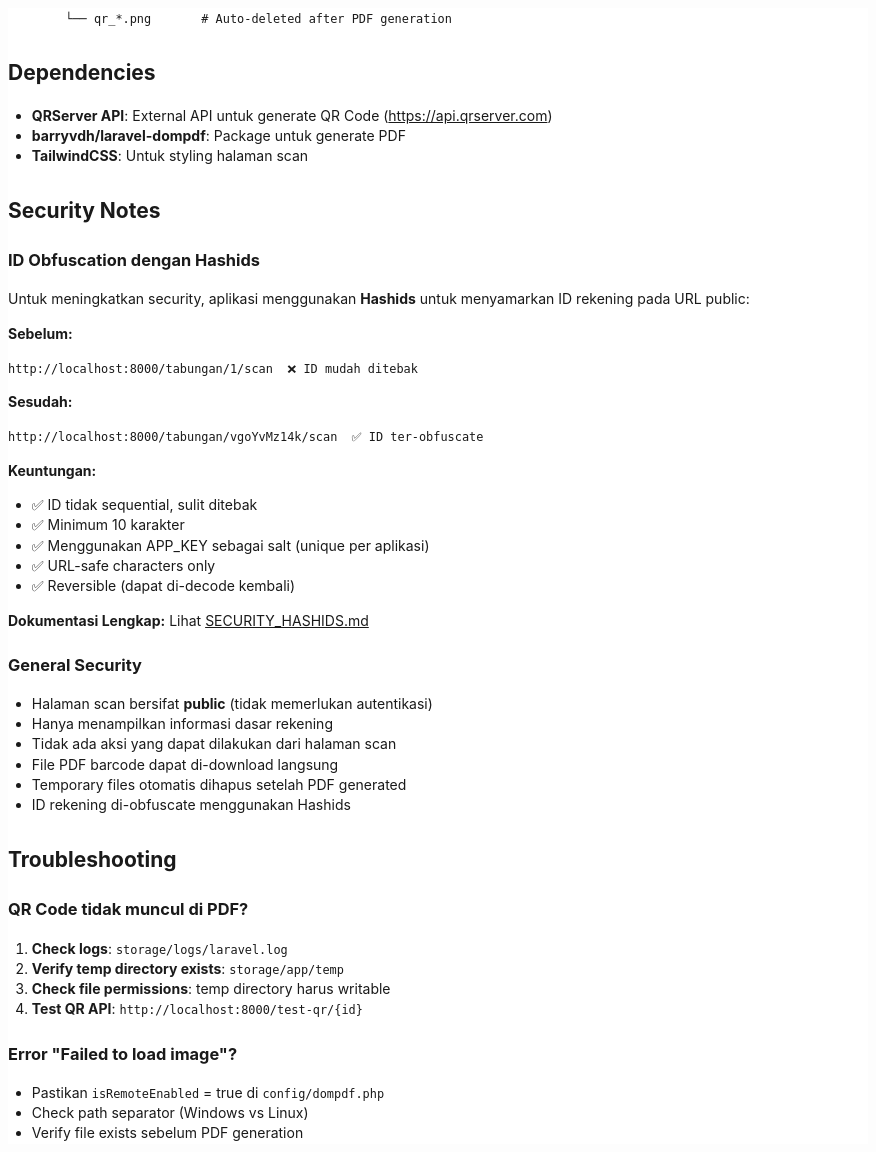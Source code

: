 ```
        └── qr_*.png       # Auto-deleted after PDF generation
```

## Dependencies
- **QRServer API**: External API untuk generate QR Code (https://api.qrserver.com)
- **barryvdh/laravel-dompdf**: Package untuk generate PDF
- **TailwindCSS**: Untuk styling halaman scan

## Security Notes

### ID Obfuscation dengan Hashids
Untuk meningkatkan security, aplikasi menggunakan **Hashids** untuk menyamarkan ID rekening pada URL public:

**Sebelum:**
```
http://localhost:8000/tabungan/1/scan  ❌ ID mudah ditebak
```

**Sesudah:**
```
http://localhost:8000/tabungan/vgoYvMz14k/scan  ✅ ID ter-obfuscate
```

**Keuntungan:**
- ✅ ID tidak sequential, sulit ditebak
- ✅ Minimum 10 karakter
- ✅ Menggunakan APP_KEY sebagai salt (unique per aplikasi)
- ✅ URL-safe characters only
- ✅ Reversible (dapat di-decode kembali)

**Dokumentasi Lengkap:** Lihat [SECURITY_HASHIDS.md](SECURITY_HASHIDS.md)

### General Security
- Halaman scan bersifat **public** (tidak memerlukan autentikasi)
- Hanya menampilkan informasi dasar rekening
- Tidak ada aksi yang dapat dilakukan dari halaman scan
- File PDF barcode dapat di-download langsung
- Temporary files otomatis dihapus setelah PDF generated
- ID rekening di-obfuscate menggunakan Hashids

## Troubleshooting

### QR Code tidak muncul di PDF?
1. **Check logs**: `storage/logs/laravel.log`
2. **Verify temp directory exists**: `storage/app/temp`
3. **Check file permissions**: temp directory harus writable
4. **Test QR API**: `http://localhost:8000/test-qr/{id}`

### Error "Failed to load image"?
- Pastikan `isRemoteEnabled` = true di `config/dompdf.php`
- Check path separator (Windows vs Linux)
- Verify file exists sebelum PDF generation
